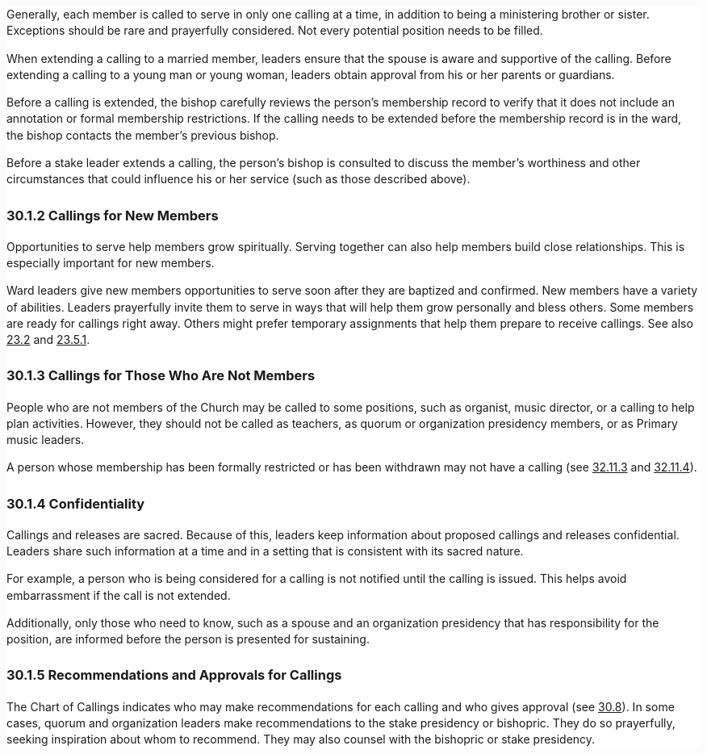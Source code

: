Generally, each member is called to serve in only one calling at a time, in addition to being a ministering brother or sister. Exceptions should be rare and prayerfully considered. Not every potential position needs to be filled.

When extending a calling to a married member, leaders ensure that the spouse is aware and supportive of the calling. Before extending a calling to a young man or young woman, leaders obtain approval from his or her parents or guardians.

Before a calling is extended, the bishop carefully reviews the person’s membership record to verify that it does not include an annotation or formal membership restrictions. If the calling needs to be extended before the membership record is in the ward, the bishop contacts the member’s previous bishop.

Before a stake leader extends a calling, the person’s bishop is consulted to discuss the member’s worthiness and other circumstances that could influence his or her service (such as those described above).

### 30.1.2 Callings for New Members

Opportunities to serve help members grow spiritually. Serving together can also help members build close relationships. This is especially important for new members.

Ward leaders give new members opportunities to serve soon after they are baptized and confirmed. New members have a variety of abilities. Leaders prayerfully invite them to serve in ways that will help them grow personally and bless others. Some members are ready for callings right away. Others might prefer temporary assignments that help them prepare to receive callings. See also [23.2](23.md#232-strengthen-new-members) and [23.5.1](23.md#2351-bishopric).

### 30.1.3 Callings for Those Who Are Not Members

People who are not members of the Church may be called to some positions, such as organist, music director, or a calling to help plan activities. However, they should not be called as teachers, as quorum or organization presidency members, or as Primary music leaders.

A person whose membership has been formally restricted or has been withdrawn may not have a calling (see [32.11.3](32-repentance-and-membership-councils.md#32113-formal-membership-restrictions) and [32.11.4](32-repentance-and-membership-councils.md#32114-withdrawal-of-membership)).

### 30.1.4 Confidentiality

Callings and releases are sacred. Because of this, leaders keep information about proposed callings and releases confidential. Leaders share such information at a time and in a setting that is consistent with its sacred nature.

For example, a person who is being considered for a calling is not notified until the calling is issued. This helps avoid embarrassment if the call is not extended.

Additionally, only those who need to know, such as a spouse and an organization presidency that has responsibility for the position, are informed before the person is presented for sustaining.

### 30.1.5 Recommendations and Approvals for Callings

The Chart of Callings indicates who may make recommendations for each calling and who gives approval (see [30.8](30-callings-in-the-church.md#308-chart-of-callings)). In some cases, quorum and organization leaders make recommendations to the stake presidency or bishopric. They do so prayerfully, seeking inspiration about whom to recommend. They may also counsel with the bishopric or stake presidency.
